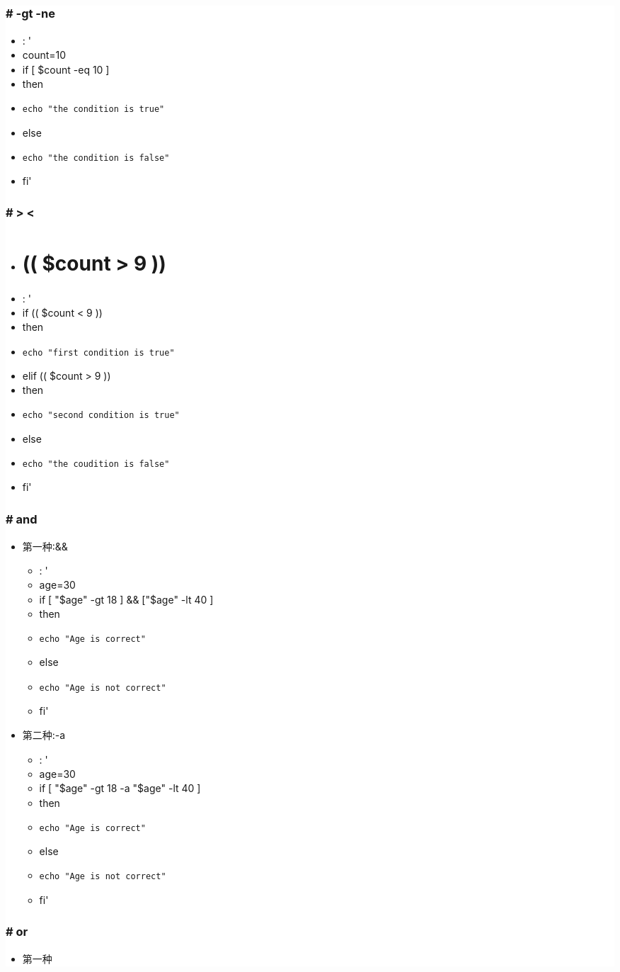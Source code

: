 ### # -gt -ne

- : '
- count=10
- if [ $count -eq 10 ]
- then
-     echo "the condition is true"
- else 
-     echo "the condition is false"
- fi'

### # > <

- # (( $count > 9 ))
- : '
- if (( $count < 9 ))
- then 
-     echo "first condition is true"
- elif (( $count > 9 ))
- then
-     echo "second condition is true"
- else 
-     echo "the coudition is false"
- fi'

### # and

- 第一种:&&

	- : '
	- age=30
	- if [ "$age" -gt 18 ] &&  ["$age" -lt 40 ] 
	- then 
	-     echo "Age is correct"
	- else 
	-     echo "Age is not correct"
	- fi'

- 第二种:-a

	- : '
	- age=30
	- if [ "$age" -gt 18  -a  "$age" -lt 40 ] 
	- then 
	-     echo "Age is correct"
	- else 
	-     echo "Age is not correct"
	- fi'

### # or

- 第一种

